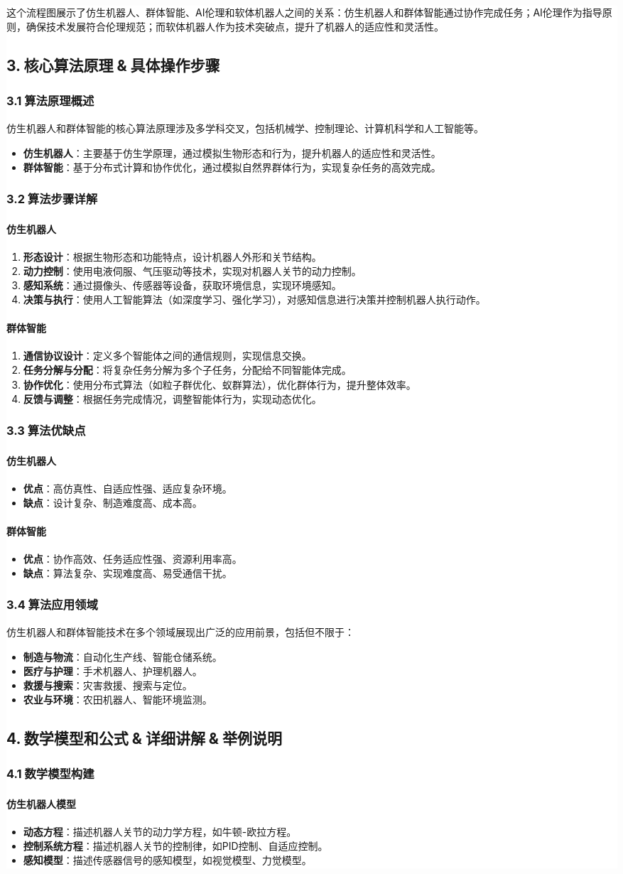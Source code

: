 这个流程图展示了仿生机器人、群体智能、AI伦理和软体机器人之间的关系：仿生机器人和群体智能通过协作完成任务；AI伦理作为指导原则，确保技术发展符合伦理规范；而软体机器人作为技术突破点，提升了机器人的适应性和灵活性。

## 3. 核心算法原理 & 具体操作步骤

### 3.1 算法原理概述

仿生机器人和群体智能的核心算法原理涉及多学科交叉，包括机械学、控制理论、计算机科学和人工智能等。

- **仿生机器人**：主要基于仿生学原理，通过模拟生物形态和行为，提升机器人的适应性和灵活性。
- **群体智能**：基于分布式计算和协作优化，通过模拟自然界群体行为，实现复杂任务的高效完成。

### 3.2 算法步骤详解

#### 仿生机器人
1. **形态设计**：根据生物形态和功能特点，设计机器人外形和关节结构。
2. **动力控制**：使用电液伺服、气压驱动等技术，实现对机器人关节的动力控制。
3. **感知系统**：通过摄像头、传感器等设备，获取环境信息，实现环境感知。
4. **决策与执行**：使用人工智能算法（如深度学习、强化学习），对感知信息进行决策并控制机器人执行动作。

#### 群体智能
1. **通信协议设计**：定义多个智能体之间的通信规则，实现信息交换。
2. **任务分解与分配**：将复杂任务分解为多个子任务，分配给不同智能体完成。
3. **协作优化**：使用分布式算法（如粒子群优化、蚁群算法），优化群体行为，提升整体效率。
4. **反馈与调整**：根据任务完成情况，调整智能体行为，实现动态优化。

### 3.3 算法优缺点

#### 仿生机器人
- **优点**：高仿真性、自适应性强、适应复杂环境。
- **缺点**：设计复杂、制造难度高、成本高。

#### 群体智能
- **优点**：协作高效、任务适应性强、资源利用率高。
- **缺点**：算法复杂、实现难度高、易受通信干扰。

### 3.4 算法应用领域

仿生机器人和群体智能技术在多个领域展现出广泛的应用前景，包括但不限于：

- **制造与物流**：自动化生产线、智能仓储系统。
- **医疗与护理**：手术机器人、护理机器人。
- **救援与搜索**：灾害救援、搜索与定位。
- **农业与环境**：农田机器人、智能环境监测。

## 4. 数学模型和公式 & 详细讲解 & 举例说明

### 4.1 数学模型构建

#### 仿生机器人模型
- **动态方程**：描述机器人关节的动力学方程，如牛顿-欧拉方程。
- **控制系统方程**：描述机器人关节的控制律，如PID控制、自适应控制。
- **感知模型**：描述传感器信号的感知模型，如视觉模型、力觉模型。
